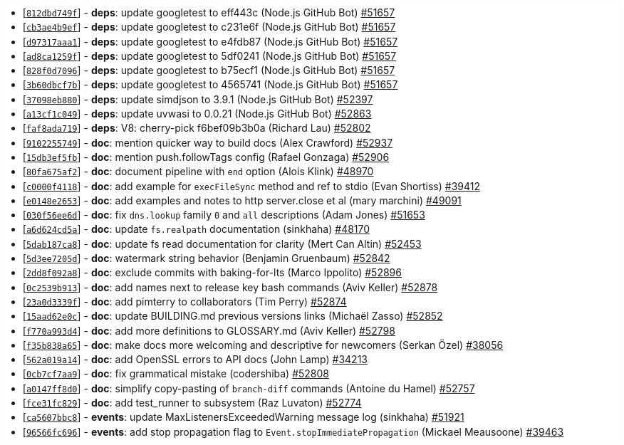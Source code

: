 * \[[`812dbd749f`](https://github.com/nodejs/node/commit/812dbd749f)] - **deps**: update googletest to eff443c (Node.js GitHub Bot) [#51657](https://github.com/nodejs/node/pull/51657)
* \[[`cb3ae4b9ef`](https://github.com/nodejs/node/commit/cb3ae4b9ef)] - **deps**: update googletest to c231e6f (Node.js GitHub Bot) [#51657](https://github.com/nodejs/node/pull/51657)
* \[[`d97317aaa1`](https://github.com/nodejs/node/commit/d97317aaa1)] - **deps**: update googletest to e4fdb87 (Node.js GitHub Bot) [#51657](https://github.com/nodejs/node/pull/51657)
* \[[`ad8ca1259f`](https://github.com/nodejs/node/commit/ad8ca1259f)] - **deps**: update googletest to 5df0241 (Node.js GitHub Bot) [#51657](https://github.com/nodejs/node/pull/51657)
* \[[`828f0d7096`](https://github.com/nodejs/node/commit/828f0d7096)] - **deps**: update googletest to b75ecf1 (Node.js GitHub Bot) [#51657](https://github.com/nodejs/node/pull/51657)
* \[[`3b60dbcf7b`](https://github.com/nodejs/node/commit/3b60dbcf7b)] - **deps**: update googletest to 4565741 (Node.js GitHub Bot) [#51657](https://github.com/nodejs/node/pull/51657)
* \[[`37098eb880`](https://github.com/nodejs/node/commit/37098eb880)] - **deps**: update simdjson to 3.9.1 (Node.js GitHub Bot) [#52397](https://github.com/nodejs/node/pull/52397)
* \[[`a13cf1c049`](https://github.com/nodejs/node/commit/a13cf1c049)] - **deps**: update uvwasi to 0.0.21 (Node.js GitHub Bot) [#52863](https://github.com/nodejs/node/pull/52863)
* \[[`faf8ada719`](https://github.com/nodejs/node/commit/faf8ada719)] - **deps**: V8: cherry-pick f6bef09b3b0a (Richard Lau) [#52802](https://github.com/nodejs/node/pull/52802)
* \[[`9102255749`](https://github.com/nodejs/node/commit/9102255749)] - **doc**: mention quicker way to build docs (Alex Crawford) [#52937](https://github.com/nodejs/node/pull/52937)
* \[[`15db3ef5fb`](https://github.com/nodejs/node/commit/15db3ef5fb)] - **doc**: mention push.followTags config (Rafael Gonzaga) [#52906](https://github.com/nodejs/node/pull/52906)
* \[[`80fa675af2`](https://github.com/nodejs/node/commit/80fa675af2)] - **doc**: document pipeline with `end` option (Alois Klink) [#48970](https://github.com/nodejs/node/pull/48970)
* \[[`c0000f4118`](https://github.com/nodejs/node/commit/c0000f4118)] - **doc**: add example for `execFileSync` method and ref to stdio (Evan Shortiss) [#39412](https://github.com/nodejs/node/pull/39412)
* \[[`e0148e2653`](https://github.com/nodejs/node/commit/e0148e2653)] - **doc**: add examples and notes to http server.close et al (mary marchini) [#49091](https://github.com/nodejs/node/pull/49091)
* \[[`030f56ee6d`](https://github.com/nodejs/node/commit/030f56ee6d)] - **doc**: fix `dns.lookup` family `0` and `all` descriptions (Adam Jones) [#51653](https://github.com/nodejs/node/pull/51653)
* \[[`a6d624cd5a`](https://github.com/nodejs/node/commit/a6d624cd5a)] - **doc**: update `fs.realpath` documentation (sinkhaha) [#48170](https://github.com/nodejs/node/pull/48170)
* \[[`5dab187ca8`](https://github.com/nodejs/node/commit/5dab187ca8)] - **doc**: update fs read documentation for clarity (Mert Can Altin) [#52453](https://github.com/nodejs/node/pull/52453)
* \[[`5d3ee7205d`](https://github.com/nodejs/node/commit/5d3ee7205d)] - **doc**: watermark string behavior (Benjamin Gruenbaum) [#52842](https://github.com/nodejs/node/pull/52842)
* \[[`2dd8f092a8`](https://github.com/nodejs/node/commit/2dd8f092a8)] - **doc**: exclude commits with baking-for-lts (Marco Ippolito) [#52896](https://github.com/nodejs/node/pull/52896)
* \[[`0c2539b913`](https://github.com/nodejs/node/commit/0c2539b913)] - **doc**: add names next to release key bash commands (Aviv Keller) [#52878](https://github.com/nodejs/node/pull/52878)
* \[[`23a0d3339f`](https://github.com/nodejs/node/commit/23a0d3339f)] - **doc**: add pimterry to collaborators (Tim Perry) [#52874](https://github.com/nodejs/node/pull/52874)
* \[[`15aad62e0c`](https://github.com/nodejs/node/commit/15aad62e0c)] - **doc**: update BUILDING.md previous versions links (Michaël Zasso) [#52852](https://github.com/nodejs/node/pull/52852)
* \[[`f770a993d4`](https://github.com/nodejs/node/commit/f770a993d4)] - **doc**: add more definitions to GLOSSARY.md (Aviv Keller) [#52798](https://github.com/nodejs/node/pull/52798)
* \[[`f35b838a65`](https://github.com/nodejs/node/commit/f35b838a65)] - **doc**: make docs more welcoming and descriptive for newcomers (Serkan Özel) [#38056](https://github.com/nodejs/node/pull/38056)
* \[[`562a019a14`](https://github.com/nodejs/node/commit/562a019a14)] - **doc**: add OpenSSL errors to API docs (John Lamp) [#34213](https://github.com/nodejs/node/pull/34213)
* \[[`0cb7cf7aa9`](https://github.com/nodejs/node/commit/0cb7cf7aa9)] - **doc**: fix grammatical mistake (codershiba) [#52808](https://github.com/nodejs/node/pull/52808)
* \[[`a0147ff8d0`](https://github.com/nodejs/node/commit/a0147ff8d0)] - **doc**: simplify copy-pasting of `branch-diff` commands (Antoine du Hamel) [#52757](https://github.com/nodejs/node/pull/52757)
* \[[`fce31fc829`](https://github.com/nodejs/node/commit/fce31fc829)] - **doc**: add test\_runner to subsystem (Raz Luvaton) [#52774](https://github.com/nodejs/node/pull/52774)
* \[[`ca5607bbc8`](https://github.com/nodejs/node/commit/ca5607bbc8)] - **events**: update MaxListenersExceededWarning message log (sinkhaha) [#51921](https://github.com/nodejs/node/pull/51921)
* \[[`96566fc696`](https://github.com/nodejs/node/commit/96566fc696)] - **events**: add stop propagation flag to `Event.stopImmediatePropagation` (Mickael Meausoone) [#39463](https://github.com/nodejs/node/pull/39463)